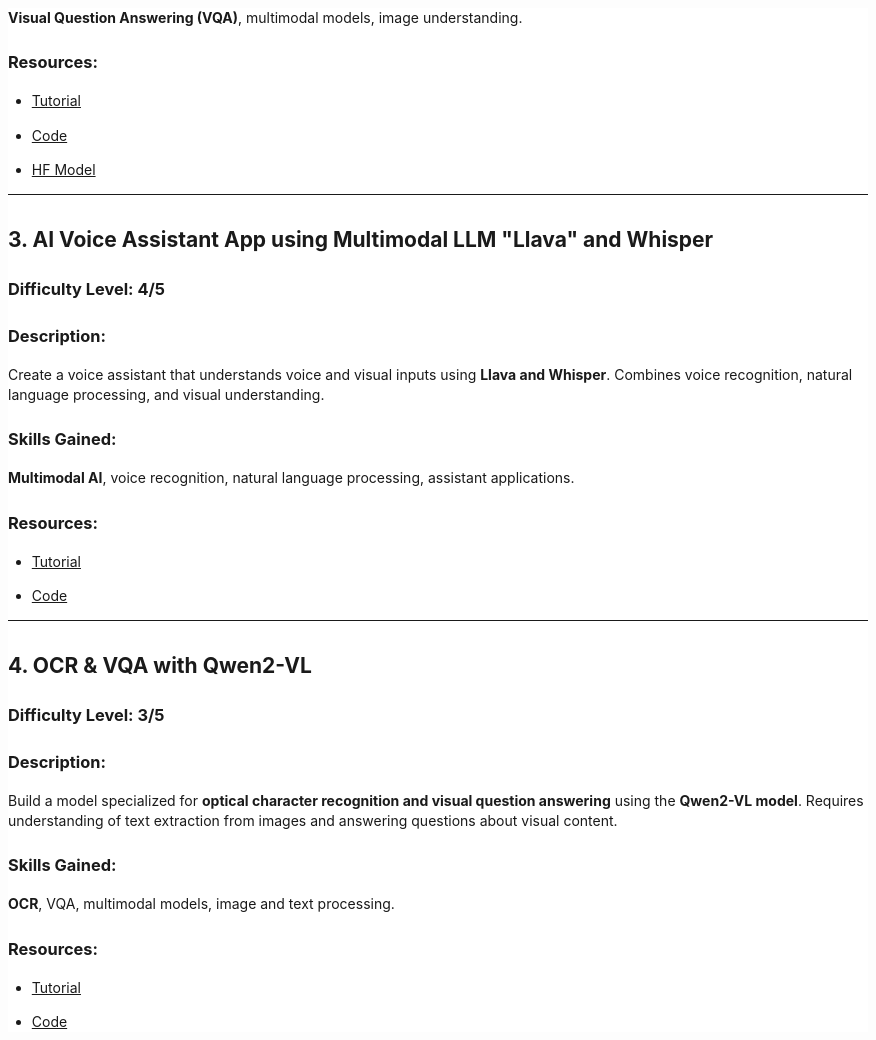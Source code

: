 **Visual Question Answering (VQA)**, multimodal models, image understanding.

### **Resources**:

- [Tutorial](https://www.youtube.com/watch?v=hyP1ekLKtiI)

- [Code](https://github.com/AIAnytime/Fine-Tuning-Multimodal-LLM)

- [HF Model](https://huggingface.co/HuggingFaceM4/idefics-9b-instruct)

---

## 3. AI Voice Assistant App using Multimodal LLM "Llava" and Whisper

### **Difficulty Level**: 4/5

### **Description**:

Create a voice assistant that understands voice and visual inputs using **Llava and Whisper**. Combines voice recognition, natural language processing, and visual understanding.

### **Skills Gained**:

**Multimodal AI**, voice recognition, natural language processing, assistant applications.

### **Resources:**

- [Tutorial](https://www.youtube.com/watch?v=77dJJBFPLpY)

- [Code](https://github.com/AIAnytime/Multimodal-AI-App-using-Llava-7B)

---

## 4. OCR & VQA with Qwen2-VL

### **Difficulty Level**: 3/5

### **Description**:

Build a model specialized for **optical character recognition and visual question answering** using the **Qwen2-VL model**. Requires understanding of text extraction from images and answering questions about visual content.

### **Skills Gained**:

**OCR**, VQA, multimodal models, image and text processing.

### **Resources:**

- [Tutorial](https://www.youtube.com/watch?v=lPlJR1xVF8c)

- [Code](https://github.com/AIAnytime/Qwen2-VL-for-OCR-VQA)
